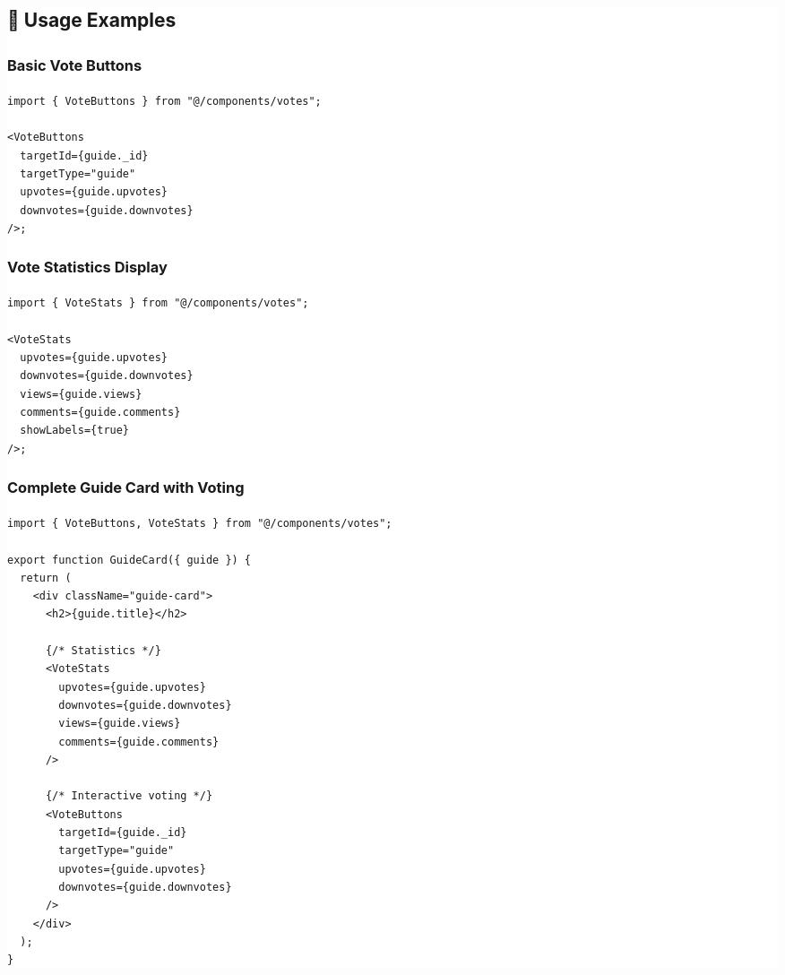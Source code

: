 ## 📱 Usage Examples

### Basic Vote Buttons

```tsx
import { VoteButtons } from "@/components/votes";

<VoteButtons
  targetId={guide._id}
  targetType="guide"
  upvotes={guide.upvotes}
  downvotes={guide.downvotes}
/>;
```

### Vote Statistics Display

```tsx
import { VoteStats } from "@/components/votes";

<VoteStats
  upvotes={guide.upvotes}
  downvotes={guide.downvotes}
  views={guide.views}
  comments={guide.comments}
  showLabels={true}
/>;
```

### Complete Guide Card with Voting

```tsx
import { VoteButtons, VoteStats } from "@/components/votes";

export function GuideCard({ guide }) {
  return (
    <div className="guide-card">
      <h2>{guide.title}</h2>

      {/* Statistics */}
      <VoteStats
        upvotes={guide.upvotes}
        downvotes={guide.downvotes}
        views={guide.views}
        comments={guide.comments}
      />

      {/* Interactive voting */}
      <VoteButtons
        targetId={guide._id}
        targetType="guide"
        upvotes={guide.upvotes}
        downvotes={guide.downvotes}
      />
    </div>
  );
}
```
